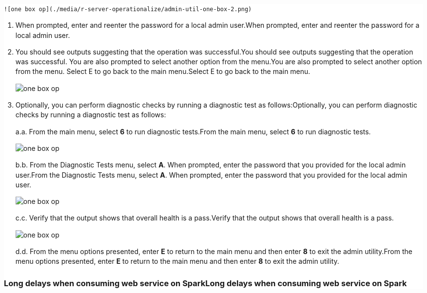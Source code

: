     ![one box op](./media/r-server-operationalize/admin-util-one-box-2.png)

1. <span data-ttu-id="b5606-124">When prompted, enter and reenter the password for a local admin user.</span><span class="sxs-lookup"><span data-stu-id="b5606-124">When prompted, enter and reenter the password for a local admin user.</span></span>

1. <span data-ttu-id="b5606-125">You should see outputs suggesting that the operation was successful.</span><span class="sxs-lookup"><span data-stu-id="b5606-125">You should see outputs suggesting that the operation was successful.</span></span> <span data-ttu-id="b5606-126">You are also prompted to select another option from the menu.</span><span class="sxs-lookup"><span data-stu-id="b5606-126">You are also prompted to select another option from the menu.</span></span> <span data-ttu-id="b5606-127">Select E to go back to the main menu.</span><span class="sxs-lookup"><span data-stu-id="b5606-127">Select E to go back to the main menu.</span></span>

    ![one box op](./media/r-server-operationalize/admin-util-one-box-3.png)

1. <span data-ttu-id="b5606-129">Optionally, you can perform diagnostic checks by running a diagnostic test as follows:</span><span class="sxs-lookup"><span data-stu-id="b5606-129">Optionally, you can perform diagnostic checks by running a diagnostic test as follows:</span></span>

    <span data-ttu-id="b5606-130">a.</span><span class="sxs-lookup"><span data-stu-id="b5606-130">a.</span></span> <span data-ttu-id="b5606-131">From the main menu, select **6** to run diagnostic tests.</span><span class="sxs-lookup"><span data-stu-id="b5606-131">From the main menu, select **6** to run diagnostic tests.</span></span>

    ![one box op](./media/r-server-operationalize/diagnostic-1.png)

    <span data-ttu-id="b5606-133">b.</span><span class="sxs-lookup"><span data-stu-id="b5606-133">b.</span></span> <span data-ttu-id="b5606-134">From the Diagnostic Tests menu, select **A**. When prompted, enter the password that you provided for the local admin user.</span><span class="sxs-lookup"><span data-stu-id="b5606-134">From the Diagnostic Tests menu, select **A**. When prompted, enter the password that you provided for the local admin user.</span></span>

    ![one box op](./media/r-server-operationalize/diagnostic-2.png)

    <span data-ttu-id="b5606-136">c.</span><span class="sxs-lookup"><span data-stu-id="b5606-136">c.</span></span> <span data-ttu-id="b5606-137">Verify that the output shows that overall health is a pass.</span><span class="sxs-lookup"><span data-stu-id="b5606-137">Verify that the output shows that overall health is a pass.</span></span>

    ![one box op](./media/r-server-operationalize/diagnostic-3.png)

    <span data-ttu-id="b5606-139">d.</span><span class="sxs-lookup"><span data-stu-id="b5606-139">d.</span></span> <span data-ttu-id="b5606-140">From the menu options presented, enter **E** to return to the main menu and then enter **8** to exit the admin utility.</span><span class="sxs-lookup"><span data-stu-id="b5606-140">From the menu options presented, enter **E** to return to the main menu and then enter **8** to exit the admin utility.</span></span>

### <a name="long-delays-when-consuming-web-service-on-spark"></a><span data-ttu-id="b5606-141">Long delays when consuming web service on Spark</span><span class="sxs-lookup"><span data-stu-id="b5606-141">Long delays when consuming web service on Spark</span></span>
